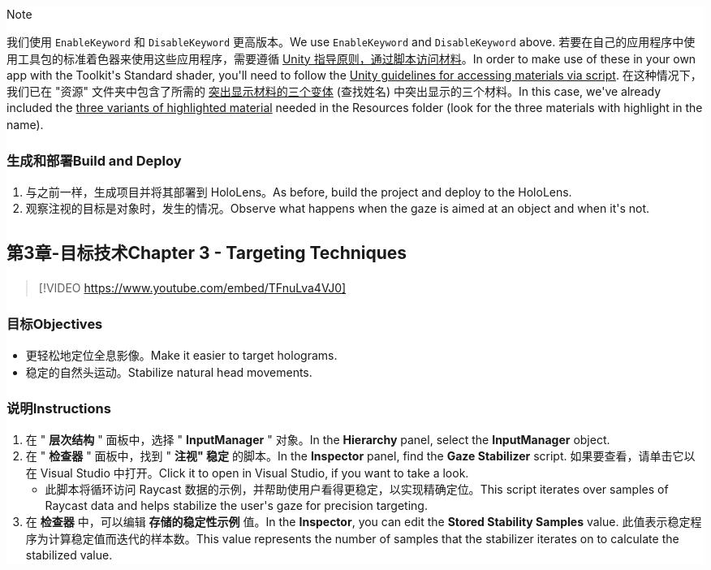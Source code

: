 >[!NOTE]
><span data-ttu-id="f6bb7-256">我们使用 `EnableKeyword` 和 `DisableKeyword` 更高版本。</span><span class="sxs-lookup"><span data-stu-id="f6bb7-256">We use `EnableKeyword` and `DisableKeyword` above.</span></span> <span data-ttu-id="f6bb7-257">若要在自己的应用程序中使用工具包的标准着色器来使用这些应用程序，需要遵循 [Unity 指导原则，通过脚本访问材料](https://docs.unity3d.com/Manual/MaterialsAccessingViaScript.html)。</span><span class="sxs-lookup"><span data-stu-id="f6bb7-257">In order to make use of these in your own app with the Toolkit's Standard shader, you'll need to follow the [Unity guidelines for accessing materials via script](https://docs.unity3d.com/Manual/MaterialsAccessingViaScript.html).</span></span> <span data-ttu-id="f6bb7-258">在这种情况下，我们已在 "资源" 文件夹中包含了所需的 [突出显示材料的三个变体](https://github.com/Microsoft/HolographicAcademy/tree/Holograms-210-Gaze/Completed/ModelExplorer/Assets/Resources/Models/AstroMan/Materials) (查找姓名) 中突出显示的三个材料。</span><span class="sxs-lookup"><span data-stu-id="f6bb7-258">In this case, we've already included the [three variants of highlighted material](https://github.com/Microsoft/HolographicAcademy/tree/Holograms-210-Gaze/Completed/ModelExplorer/Assets/Resources/Models/AstroMan/Materials) needed in the Resources folder (look for the three materials with highlight in the name).</span></span>

### <a name="build-and-deploy"></a><span data-ttu-id="f6bb7-259">生成和部署</span><span class="sxs-lookup"><span data-stu-id="f6bb7-259">Build and Deploy</span></span>

1. <span data-ttu-id="f6bb7-260">与之前一样，生成项目并将其部署到 HoloLens。</span><span class="sxs-lookup"><span data-stu-id="f6bb7-260">As before, build the project and deploy to the HoloLens.</span></span>
2. <span data-ttu-id="f6bb7-261">观察注视的目标是对象时，发生的情况。</span><span class="sxs-lookup"><span data-stu-id="f6bb7-261">Observe what happens when the gaze is aimed at an object and when it's not.</span></span>

## <a name="chapter-3---targeting-techniques"></a><span data-ttu-id="f6bb7-262">第3章-目标技术</span><span class="sxs-lookup"><span data-stu-id="f6bb7-262">Chapter 3 - Targeting Techniques</span></span>

>[!VIDEO https://www.youtube.com/embed/TFnuLva4VJ0]

### <a name="objectives"></a><span data-ttu-id="f6bb7-263">目标</span><span class="sxs-lookup"><span data-stu-id="f6bb7-263">Objectives</span></span>

* <span data-ttu-id="f6bb7-264">更轻松地定位全息影像。</span><span class="sxs-lookup"><span data-stu-id="f6bb7-264">Make it easier to target holograms.</span></span>
* <span data-ttu-id="f6bb7-265">稳定的自然头运动。</span><span class="sxs-lookup"><span data-stu-id="f6bb7-265">Stabilize natural head movements.</span></span>

### <a name="instructions"></a><span data-ttu-id="f6bb7-266">说明</span><span class="sxs-lookup"><span data-stu-id="f6bb7-266">Instructions</span></span>

1. <span data-ttu-id="f6bb7-267">在 " **层次结构** " 面板中，选择 " **InputManager** " 对象。</span><span class="sxs-lookup"><span data-stu-id="f6bb7-267">In the **Hierarchy** panel, select the **InputManager** object.</span></span>
2. <span data-ttu-id="f6bb7-268">在 " **检查器** " 面板中，找到 " **注视" 稳定** 的脚本。</span><span class="sxs-lookup"><span data-stu-id="f6bb7-268">In the **Inspector** panel, find the **Gaze Stabilizer** script.</span></span> <span data-ttu-id="f6bb7-269">如果要查看，请单击它以在 Visual Studio 中打开。</span><span class="sxs-lookup"><span data-stu-id="f6bb7-269">Click it to open in Visual Studio, if you want to take a look.</span></span>
    * <span data-ttu-id="f6bb7-270">此脚本将循环访问 Raycast 数据的示例，并帮助使用户看得更稳定，以实现精确定位。</span><span class="sxs-lookup"><span data-stu-id="f6bb7-270">This script iterates over samples of Raycast data and helps stabilize the user's gaze for precision targeting.</span></span>
3. <span data-ttu-id="f6bb7-271">在 **检查器** 中，可以编辑 **存储的稳定性示例** 值。</span><span class="sxs-lookup"><span data-stu-id="f6bb7-271">In the **Inspector**, you can edit the **Stored Stability Samples** value.</span></span> <span data-ttu-id="f6bb7-272">此值表示稳定程序为计算稳定值而迭代的样本数。</span><span class="sxs-lookup"><span data-stu-id="f6bb7-272">This value represents the number of samples that the stabilizer iterates on to calculate the stabilized value.</span></span>
